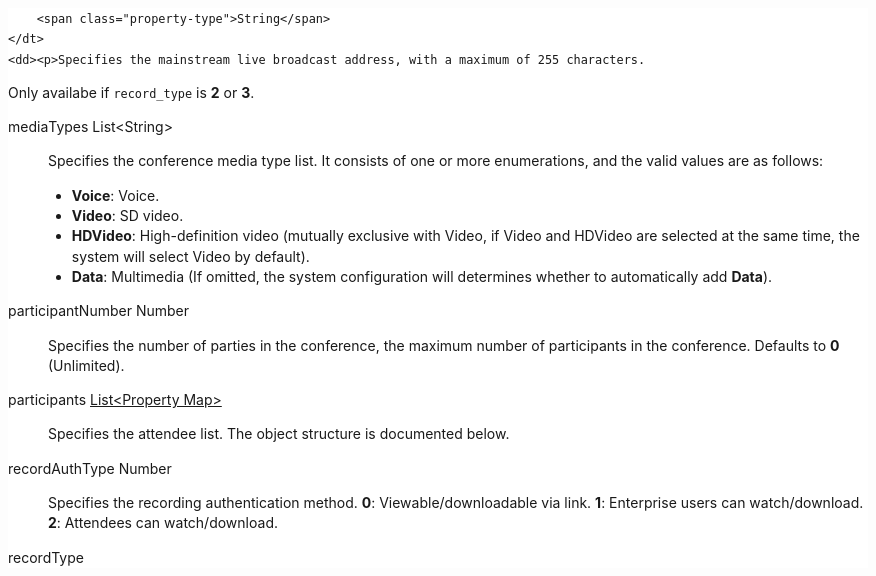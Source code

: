         <span class="property-type">String</span>
    </dt>
    <dd><p>Specifies the mainstream live broadcast address, with a maximum of 255 characters.
Only availabe if <code>record_type</code> is <strong>2</strong> or <strong>3</strong>.</p>
</dd><dt class="property-optional"
            title="Optional">
        <span id="mediatypes_yaml">
<a data-swiftype-name="resource-property" data-swiftype-type="text" href="#mediatypes_yaml" style="color: inherit; text-decoration: inherit;">media<wbr>Types</a>
</span>
        <span class="property-indicator"></span>
        <span class="property-type">List&lt;String&gt;</span>
    </dt>
    <dd><p>Specifies the conference media type list.
It consists of one or more enumerations, and the valid values are as follows:</p>
<ul>
<li><strong>Voice</strong>: Voice.</li>
<li><strong>Video</strong>: SD video.</li>
<li><strong>HDVideo</strong>: High-definition video (mutually exclusive with Video, if Video and HDVideo are selected at the same
time, the system will select Video by default).</li>
<li><strong>Data</strong>: Multimedia (If omitted, the system configuration will determines whether to automatically add <strong>Data</strong>).</li>
</ul>
</dd><dt class="property-optional"
            title="Optional">
        <span id="participantnumber_yaml">
<a data-swiftype-name="resource-property" data-swiftype-type="text" href="#participantnumber_yaml" style="color: inherit; text-decoration: inherit;">participant<wbr>Number</a>
</span>
        <span class="property-indicator"></span>
        <span class="property-type">Number</span>
    </dt>
    <dd><p>Specifies the number of parties in the conference, the maximum number of
participants in the conference. Defaults to <strong>0</strong> (Unlimited).</p>
</dd><dt class="property-optional"
            title="Optional">
        <span id="participants_yaml">
<a data-swiftype-name="resource-property" data-swiftype-type="text" href="#participants_yaml" style="color: inherit; text-decoration: inherit;">participants</a>
</span>
        <span class="property-indicator"></span>
        <span class="property-type"><a href="#conferenceparticipant">List&lt;Property Map&gt;</a></span>
    </dt>
    <dd><p>Specifies the attendee list.
The object structure is documented below.</p>
</dd><dt class="property-optional"
            title="Optional">
        <span id="recordauthtype_yaml">
<a data-swiftype-name="resource-property" data-swiftype-type="text" href="#recordauthtype_yaml" style="color: inherit; text-decoration: inherit;">record<wbr>Auth<wbr>Type</a>
</span>
        <span class="property-indicator"></span>
        <span class="property-type">Number</span>
    </dt>
    <dd><p>Specifies the recording authentication method.
<strong>0</strong>: Viewable/downloadable via link.
<strong>1</strong>: Enterprise users can watch/download.
<strong>2</strong>: Attendees can watch/download.</p>
</dd><dt class="property-optional"
            title="Optional">
        <span id="recordtype_yaml">
<a data-swiftype-name="resource-property" data-swiftype-type="text" href="#recordtype_yaml" style="color: inherit; text-decoration: inherit;">record<wbr>Type</a>